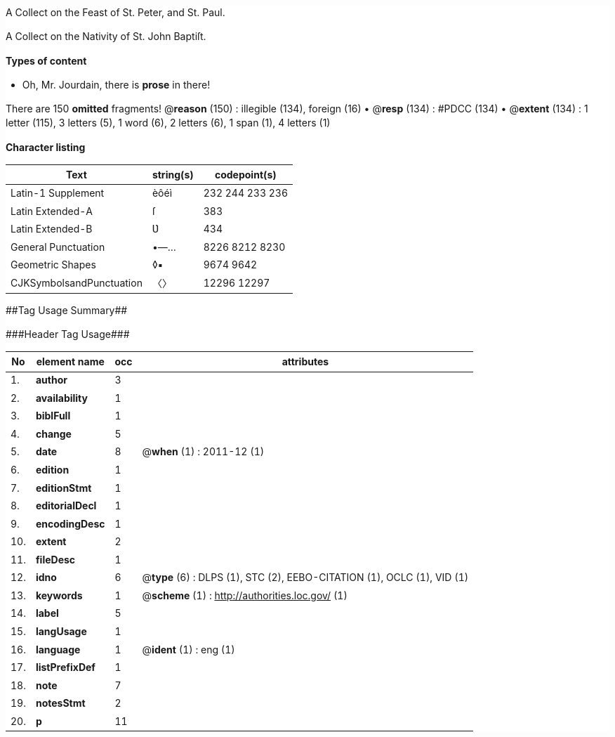 A Collect on the Feast of St. Peter, and St. Paul.

A Collect on the Nativity of St. John Baptiſt.

**Types of content**

  * Oh, Mr. Jourdain, there is **prose** in there!

There are 150 **omitted** fragments! 
 @__reason__ (150) : illegible (134), foreign (16)  •  @__resp__ (134) : #PDCC (134)  •  @__extent__ (134) : 1 letter (115), 3 letters (5), 1 word (6), 2 letters (6), 1 span (1), 4 letters (1)

**Character listing**


|Text|string(s)|codepoint(s)|
|---|---|---|
|Latin-1 Supplement|èôéì|232 244 233 236|
|Latin Extended-A|ſ|383|
|Latin Extended-B|Ʋ|434|
|General Punctuation|•—…|8226 8212 8230|
|Geometric Shapes|◊▪|9674 9642|
|CJKSymbolsandPunctuation|〈〉|12296 12297|

##Tag Usage Summary##

###Header Tag Usage###

|No|element name|occ|attributes|
|---|---|---|---|
|1.|__author__|3||
|2.|__availability__|1||
|3.|__biblFull__|1||
|4.|__change__|5||
|5.|__date__|8| @__when__ (1) : 2011-12 (1)|
|6.|__edition__|1||
|7.|__editionStmt__|1||
|8.|__editorialDecl__|1||
|9.|__encodingDesc__|1||
|10.|__extent__|2||
|11.|__fileDesc__|1||
|12.|__idno__|6| @__type__ (6) : DLPS (1), STC (2), EEBO-CITATION (1), OCLC (1), VID (1)|
|13.|__keywords__|1| @__scheme__ (1) : http://authorities.loc.gov/ (1)|
|14.|__label__|5||
|15.|__langUsage__|1||
|16.|__language__|1| @__ident__ (1) : eng (1)|
|17.|__listPrefixDef__|1||
|18.|__note__|7||
|19.|__notesStmt__|2||
|20.|__p__|11||